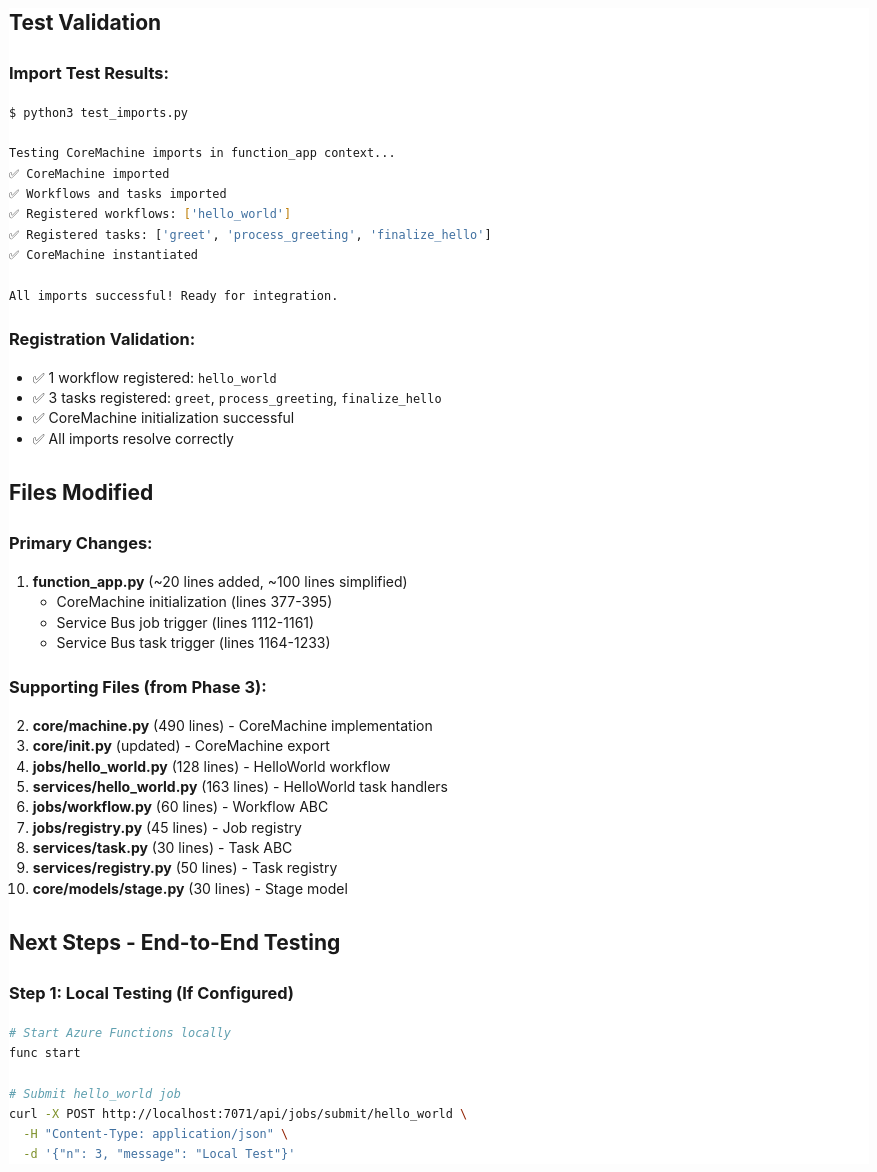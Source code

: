 ## Test Validation

### Import Test Results:
```bash
$ python3 test_imports.py

Testing CoreMachine imports in function_app context...
✅ CoreMachine imported
✅ Workflows and tasks imported
✅ Registered workflows: ['hello_world']
✅ Registered tasks: ['greet', 'process_greeting', 'finalize_hello']
✅ CoreMachine instantiated

All imports successful! Ready for integration.
```

### Registration Validation:
- ✅ 1 workflow registered: `hello_world`
- ✅ 3 tasks registered: `greet`, `process_greeting`, `finalize_hello`
- ✅ CoreMachine initialization successful
- ✅ All imports resolve correctly

## Files Modified

### Primary Changes:
1. **function_app.py** (~20 lines added, ~100 lines simplified)
   - CoreMachine initialization (lines 377-395)
   - Service Bus job trigger (lines 1112-1161)
   - Service Bus task trigger (lines 1164-1233)

### Supporting Files (from Phase 3):
2. **core/machine.py** (490 lines) - CoreMachine implementation
3. **core/__init__.py** (updated) - CoreMachine export
4. **jobs/hello_world.py** (128 lines) - HelloWorld workflow
5. **services/hello_world.py** (163 lines) - HelloWorld task handlers
6. **jobs/workflow.py** (60 lines) - Workflow ABC
7. **jobs/registry.py** (45 lines) - Job registry
8. **services/task.py** (30 lines) - Task ABC
9. **services/registry.py** (50 lines) - Task registry
10. **core/models/stage.py** (30 lines) - Stage model

## Next Steps - End-to-End Testing

### Step 1: Local Testing (If Configured)
```bash
# Start Azure Functions locally
func start

# Submit hello_world job
curl -X POST http://localhost:7071/api/jobs/submit/hello_world \
  -H "Content-Type: application/json" \
  -d '{"n": 3, "message": "Local Test"}'
```
